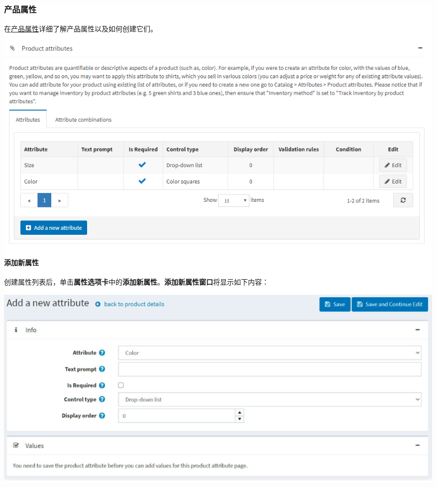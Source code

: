 ### 产品属性

在[产品属性](#产品属性-1)详细了解产品属性以及如何创建它们。

![Img](./FILES/store.md/img-20240730193245.png)

#### 添加新属性

创建属性列表后，单击**属性选项卡**中的**添加新属性**。**添加新属性窗口**将显示如下内容：

![Img](./FILES/store.md/img-20240730193312.png)
